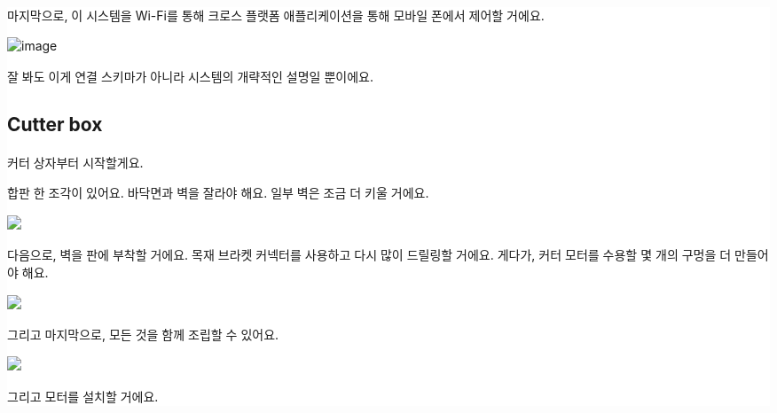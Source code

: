 <script>
     (adsbygoogle = window.adsbygoogle || []).push({});
</script>

마지막으로, 이 시스템을 Wi-Fi를 통해 크로스 플랫폼 애플리케이션을 통해 모바일 폰에서 제어할 거에요.

![image](/assets/img/2024-06-19-MeetLawnyPhone-ControlledFPVLawnmowerwithRaspberryPI_5.png)

잘 봐도 이게 연결 스키마가 아니라 시스템의 개략적인 설명일 뿐이에요.

## Cutter box



<ins class="adsbygoogle"
     style="display:block"
     data-ad-client="ca-pub-4877378276818686"
     data-ad-slot="1107185301"
     data-ad-format="auto"
     data-full-width-responsive="true"></ins>

<script>
     (adsbygoogle = window.adsbygoogle || []).push({});
</script>

커터 상자부터 시작할게요.

합판 한 조각이 있어요. 바닥면과 벽을 잘라야 해요. 일부 벽은 조금 더 키울 거에요.

<img src="/assets/img/2024-06-19-MeetLawnyPhone-ControlledFPVLawnmowerwithRaspberryPI_6.png" />

다음으로, 벽을 판에 부착할 거에요. 목재 브라켓 커넥터를 사용하고 다시 많이 드릴링할 거에요. 게다가, 커터 모터를 수용할 몇 개의 구멍을 더 만들어야 해요.



<ins class="adsbygoogle"
     style="display:block"
     data-ad-client="ca-pub-4877378276818686"
     data-ad-slot="1107185301"
     data-ad-format="auto"
     data-full-width-responsive="true"></ins>

<script>
     (adsbygoogle = window.adsbygoogle || []).push({});
</script>

<img src="/assets/img/2024-06-19-MeetLawnyPhone-ControlledFPVLawnmowerwithRaspberryPI_7.png" />

그리고 마지막으로, 모든 것을 함께 조립할 수 있어요.

<img src="/assets/img/2024-06-19-MeetLawnyPhone-ControlledFPVLawnmowerwithRaspberryPI_8.png" />

그리고 모터를 설치할 거에요.



<ins class="adsbygoogle"
     style="display:block"
     data-ad-client="ca-pub-4877378276818686"
     data-ad-slot="1107185301"
     data-ad-format="auto"
     data-full-width-responsive="true"></ins>
